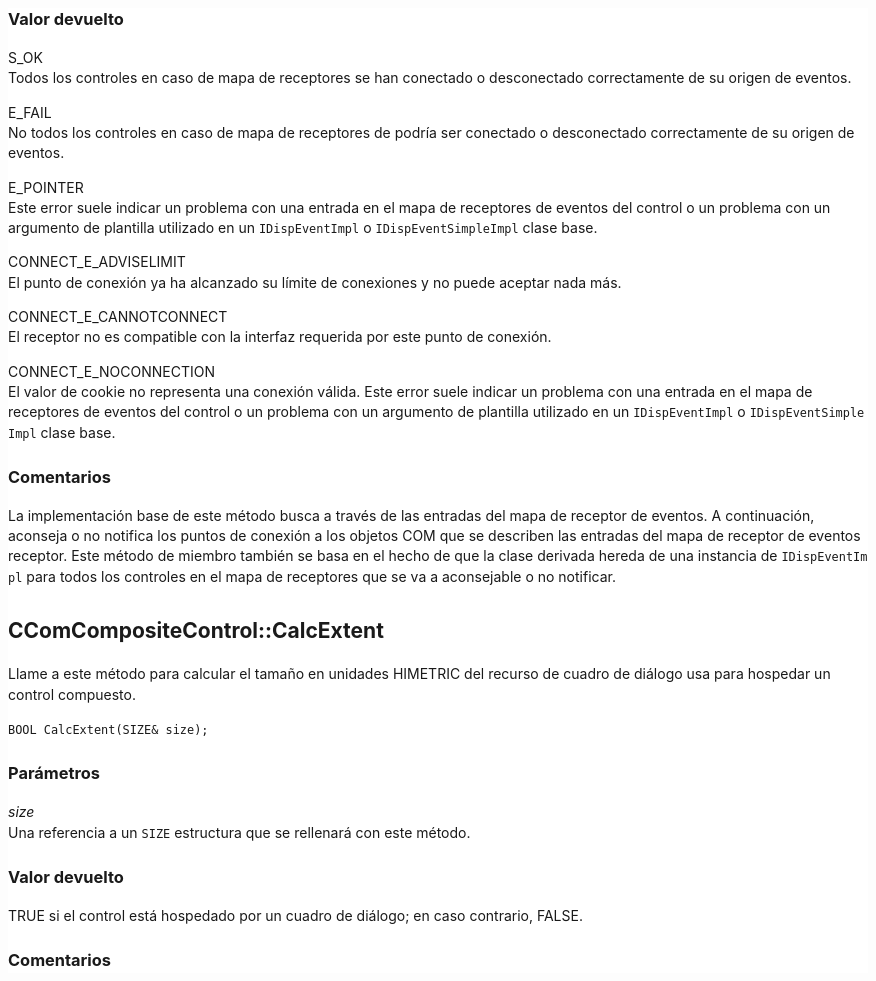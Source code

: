 ### <a name="return-value"></a>Valor devuelto

S_OK  
Todos los controles en caso de mapa de receptores se han conectado o desconectado correctamente de su origen de eventos.

E_FAIL  
No todos los controles en caso de mapa de receptores de podría ser conectado o desconectado correctamente de su origen de eventos.

E_POINTER  
Este error suele indicar un problema con una entrada en el mapa de receptores de eventos del control o un problema con un argumento de plantilla utilizado en un `IDispEventImpl` o `IDispEventSimpleImpl` clase base.

CONNECT_E_ADVISELIMIT  
El punto de conexión ya ha alcanzado su límite de conexiones y no puede aceptar nada más.

CONNECT_E_CANNOTCONNECT  
El receptor no es compatible con la interfaz requerida por este punto de conexión.

CONNECT_E_NOCONNECTION  
El valor de cookie no representa una conexión válida. Este error suele indicar un problema con una entrada en el mapa de receptores de eventos del control o un problema con un argumento de plantilla utilizado en un `IDispEventImpl` o `IDispEventSimpleImpl` clase base.

### <a name="remarks"></a>Comentarios

La implementación base de este método busca a través de las entradas del mapa de receptor de eventos. A continuación, aconseja o no notifica los puntos de conexión a los objetos COM que se describen las entradas del mapa de receptor de eventos receptor. Este método de miembro también se basa en el hecho de que la clase derivada hereda de una instancia de `IDispEventImpl` para todos los controles en el mapa de receptores que se va a aconsejable o no notificar.

##  <a name="calcextent"></a>  CComCompositeControl::CalcExtent

Llame a este método para calcular el tamaño en unidades HIMETRIC del recurso de cuadro de diálogo usa para hospedar un control compuesto.

```
BOOL CalcExtent(SIZE& size);
```

### <a name="parameters"></a>Parámetros

*size*  
Una referencia a un `SIZE` estructura que se rellenará con este método.

### <a name="return-value"></a>Valor devuelto

TRUE si el control está hospedado por un cuadro de diálogo; en caso contrario, FALSE.

### <a name="remarks"></a>Comentarios
